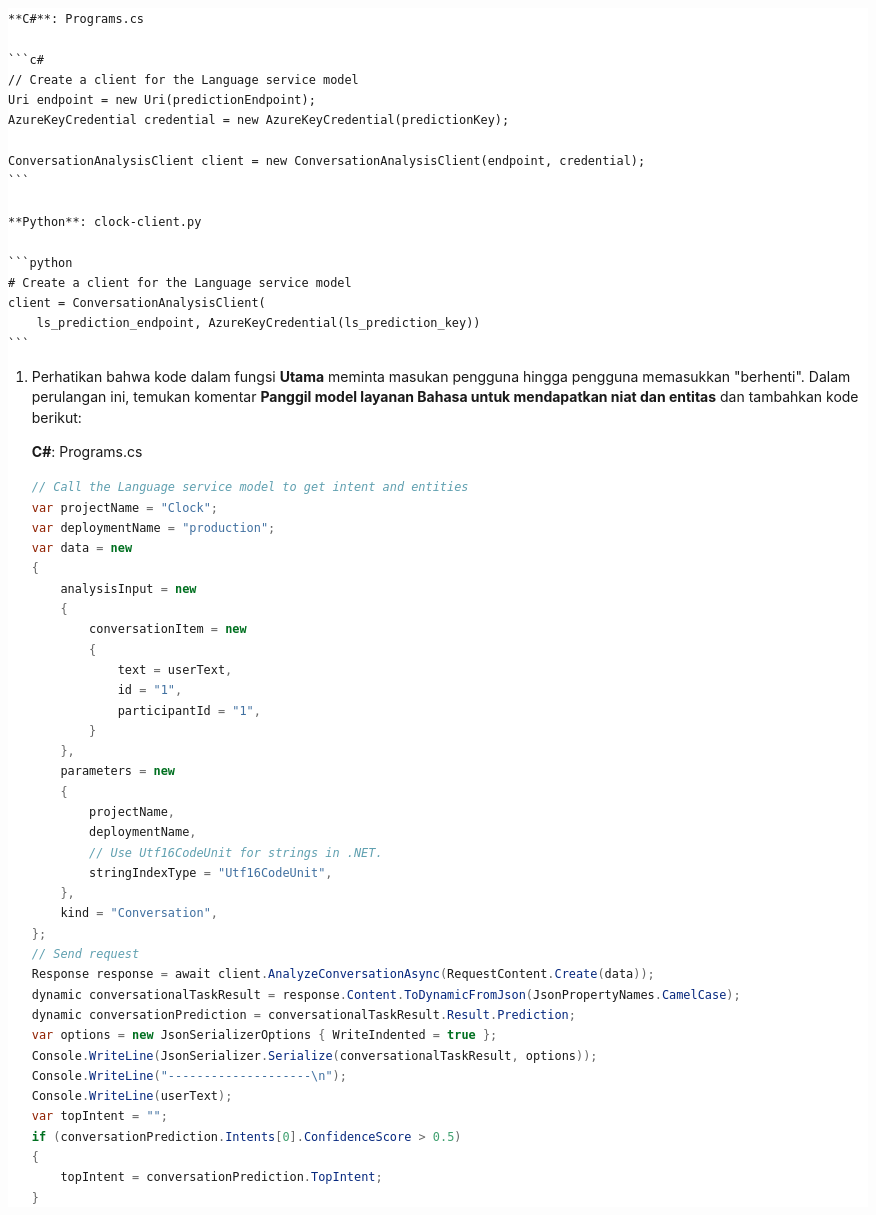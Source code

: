     **C#**: Programs.cs

    ```c#
    // Create a client for the Language service model
    Uri endpoint = new Uri(predictionEndpoint);
    AzureKeyCredential credential = new AzureKeyCredential(predictionKey);

    ConversationAnalysisClient client = new ConversationAnalysisClient(endpoint, credential);
    ```

    **Python**: clock-client.py

    ```python
    # Create a client for the Language service model
    client = ConversationAnalysisClient(
        ls_prediction_endpoint, AzureKeyCredential(ls_prediction_key))
    ```

1. Perhatikan bahwa kode dalam fungsi **Utama** meminta masukan pengguna hingga pengguna memasukkan "berhenti". Dalam perulangan ini, temukan komentar **Panggil model layanan Bahasa untuk mendapatkan niat dan entitas** dan tambahkan kode berikut:

    **C#**: Programs.cs

    ```c#
    // Call the Language service model to get intent and entities
    var projectName = "Clock";
    var deploymentName = "production";
    var data = new
    {
        analysisInput = new
        {
            conversationItem = new
            {
                text = userText,
                id = "1",
                participantId = "1",
            }
        },
        parameters = new
        {
            projectName,
            deploymentName,
            // Use Utf16CodeUnit for strings in .NET.
            stringIndexType = "Utf16CodeUnit",
        },
        kind = "Conversation",
    };
    // Send request
    Response response = await client.AnalyzeConversationAsync(RequestContent.Create(data));
    dynamic conversationalTaskResult = response.Content.ToDynamicFromJson(JsonPropertyNames.CamelCase);
    dynamic conversationPrediction = conversationalTaskResult.Result.Prediction;   
    var options = new JsonSerializerOptions { WriteIndented = true };
    Console.WriteLine(JsonSerializer.Serialize(conversationalTaskResult, options));
    Console.WriteLine("--------------------\n");
    Console.WriteLine(userText);
    var topIntent = "";
    if (conversationPrediction.Intents[0].ConfidenceScore > 0.5)
    {
        topIntent = conversationPrediction.TopIntent;
    }
    ```
